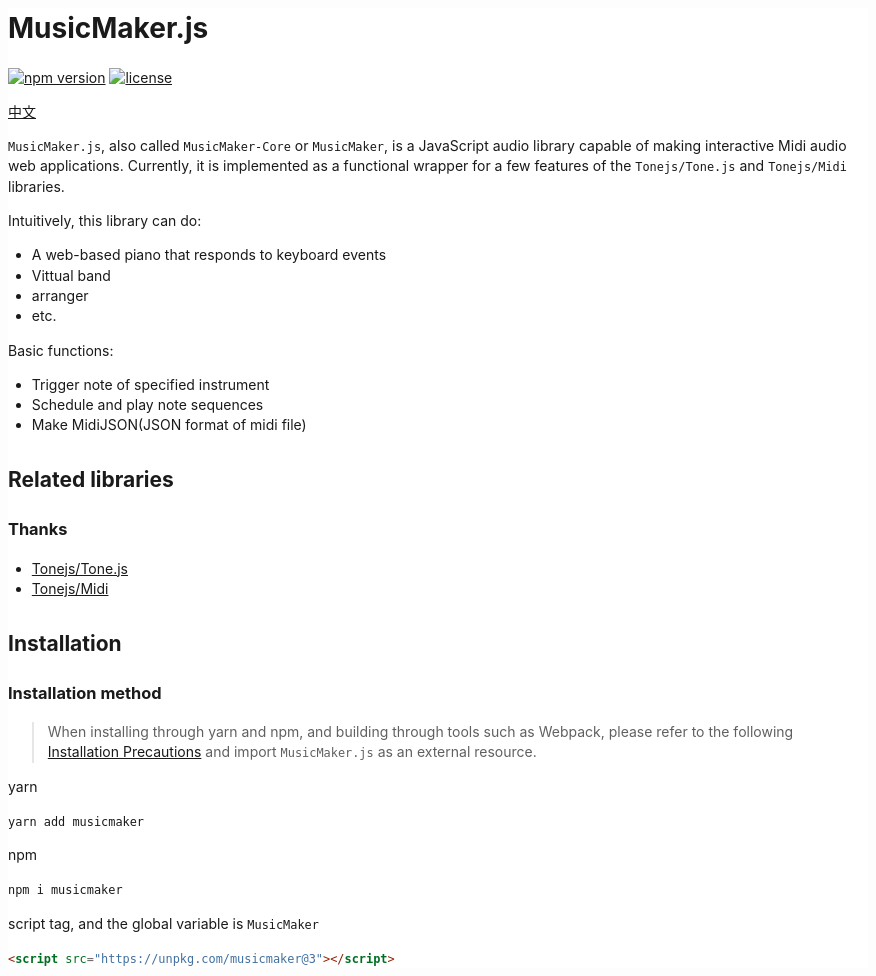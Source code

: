 # MusicMaker.js

[![npm version](https://img.shields.io/badge/npm-3.0.0-brightgreen)](https://www.npmjs.com/package/musicmaker)
[![license](https://img.shields.io/badge/LICENSE-Apache--2.0-brightgreen)](https://github.com/sien75/musicmaker/blob/master/LICENSE)

[中文](https://github.com/sien75/musicmaker/blob/master/README_zh.md)

`MusicMaker.js`, also called `MusicMaker-Core` or `MusicMaker`, is a JavaScript audio library capable of making interactive Midi audio web applications. Currently, it is implemented as a functional wrapper for a few features of the `Tonejs/Tone.js` and `Tonejs/Midi` libraries.

Intuitively, this library can do:
* A web-based piano that responds to keyboard events
* Vittual band
* arranger
* etc.

Basic functions:
* Trigger note of specified instrument
* Schedule and play note sequences
* Make MidiJSON(JSON format of midi file)

## Related libraries

### Thanks

* [Tonejs/Tone.js](https://github.com/Tonejs/Tone.js)
* [Tonejs/Midi](https://github.com/Tonejs/Midi)

## Installation

### Installation method

> When installing through yarn and npm, and building through tools such as Webpack, please refer to the following [Installation Precautions](#installation-precautions) and import `MusicMaker.js` as an external resource.

yarn

```shell
yarn add musicmaker
```

npm

```shell
npm i musicmaker
```

script tag, and the global variable is `MusicMaker`

```html
<script src="https://unpkg.com/musicmaker@3"></script>
```
